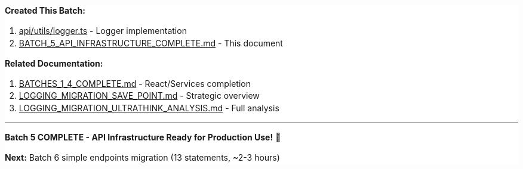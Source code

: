 **Created This Batch:**
1. [api/utils/logger.ts](../api/utils/logger.ts) - Logger implementation
2. [BATCH_5_API_INFRASTRUCTURE_COMPLETE.md](BATCH_5_API_INFRASTRUCTURE_COMPLETE.md) - This document

**Related Documentation:**
1. [BATCHES_1_4_COMPLETE.md](BATCHES_1_4_COMPLETE.md) - React/Services completion
2. [LOGGING_MIGRATION_SAVE_POINT.md](LOGGING_MIGRATION_SAVE_POINT.md) - Strategic overview
3. [LOGGING_MIGRATION_ULTRATHINK_ANALYSIS.md](LOGGING_MIGRATION_ULTRATHINK_ANALYSIS.md) - Full analysis

---

**Batch 5 COMPLETE - API Infrastructure Ready for Production Use!** 🚀

**Next:** Batch 6 simple endpoints migration (13 statements, ~2-3 hours)
